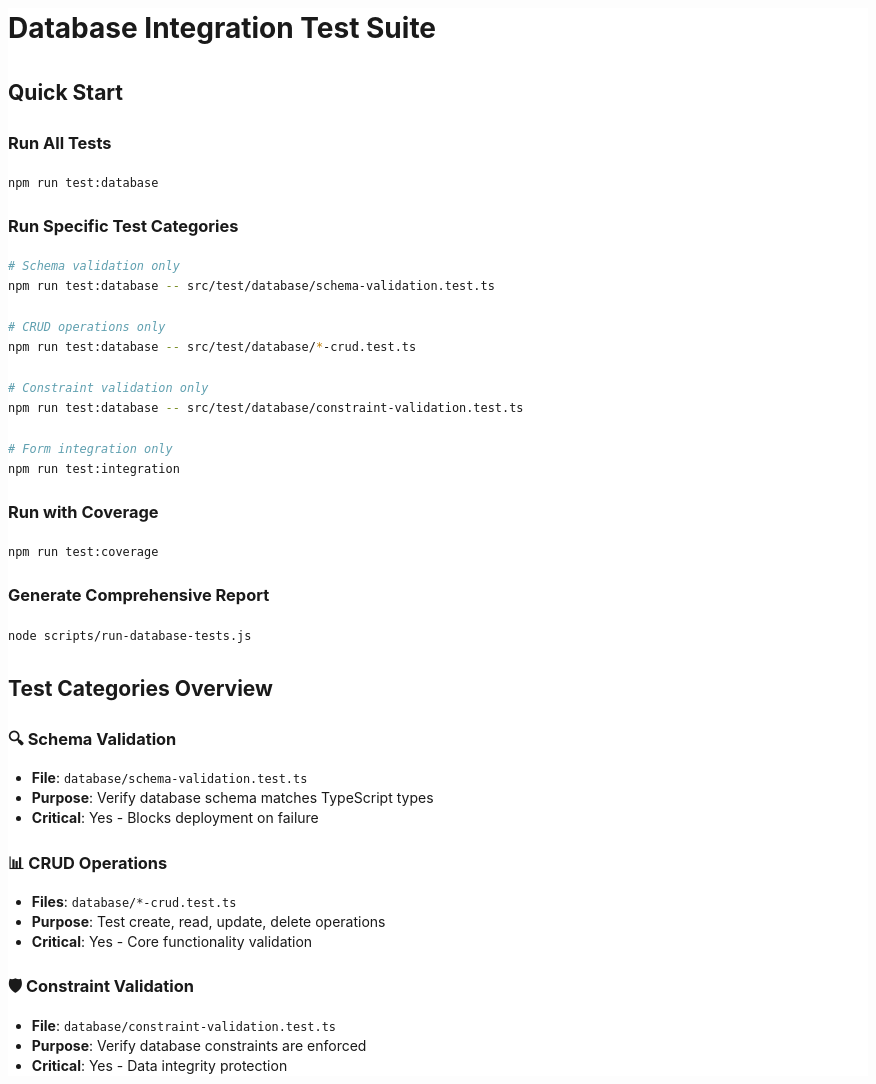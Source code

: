 # Database Integration Test Suite

## Quick Start

### Run All Tests
```bash
npm run test:database
```

### Run Specific Test Categories
```bash
# Schema validation only
npm run test:database -- src/test/database/schema-validation.test.ts

# CRUD operations only
npm run test:database -- src/test/database/*-crud.test.ts

# Constraint validation only
npm run test:database -- src/test/database/constraint-validation.test.ts

# Form integration only
npm run test:integration
```

### Run with Coverage
```bash
npm run test:coverage
```

### Generate Comprehensive Report
```bash
node scripts/run-database-tests.js
```

## Test Categories Overview

### 🔍 Schema Validation
- **File**: `database/schema-validation.test.ts`
- **Purpose**: Verify database schema matches TypeScript types
- **Critical**: Yes - Blocks deployment on failure

### 📊 CRUD Operations
- **Files**: `database/*-crud.test.ts`
- **Purpose**: Test create, read, update, delete operations
- **Critical**: Yes - Core functionality validation

### 🛡️ Constraint Validation
- **File**: `database/constraint-validation.test.ts`
- **Purpose**: Verify database constraints are enforced
- **Critical**: Yes - Data integrity protection
